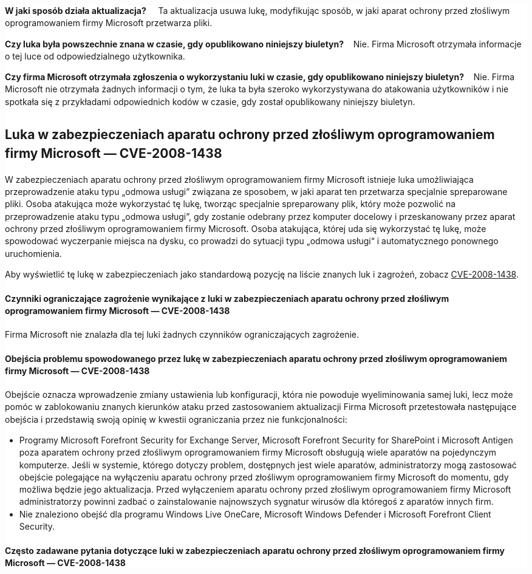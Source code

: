 **W jaki sposób działa aktualizacja?**     
Ta aktualizacja usuwa lukę, modyfikując sposób, w jaki aparat ochrony przed złośliwym oprogramowaniem firmy Microsoft przetwarza pliki.

**Czy luka była powszechnie znana w czasie, gdy opublikowano niniejszy biuletyn?**    
Nie. Firma Microsoft otrzymała informacje o tej luce od odpowiedzialnego użytkownika.

**Czy firma Microsoft otrzymała zgłoszenia o wykorzystaniu luki w czasie, gdy opublikowano niniejszy biuletyn?**    
Nie. Firma Microsoft nie otrzymała żadnych informacji o tym, że luka ta była szeroko wykorzystywana do atakowania użytkowników i nie spotkała się z przykładami odpowiednich kodów w czasie, gdy został opublikowany niniejszy biuletyn.

Luka w zabezpieczeniach aparatu ochrony przed złośliwym oprogramowaniem firmy Microsoft — CVE-2008-1438
-------------------------------------------------------------------------------------------------------

W zabezpieczeniach aparatu ochrony przed złośliwym oprogramowaniem firmy Microsoft istnieje luka umożliwiająca przeprowadzenie ataku typu „odmowa usługi” związana ze sposobem, w jaki aparat ten przetwarza specjalnie spreparowane pliki. Osoba atakująca może wykorzystać tę lukę, tworząc specjalnie spreparowany plik, który może pozwolić na przeprowadzenie ataku typu „odmowa usługi”, gdy zostanie odebrany przez komputer docelowy i przeskanowany przez aparat ochrony przed złośliwym oprogramowaniem firmy Microsoft. Osoba atakująca, której uda się wykorzystać tę lukę, może spowodować wyczerpanie miejsca na dysku, co prowadzi do sytuacji typu „odmowa usługi“ i automatycznego ponownego uruchomienia.

Aby wyświetlić tę lukę w zabezpieczeniach jako standardową pozycję na liście znanych luk i zagrożeń, zobacz [CVE-2008-1438](http://www.cve.mitre.org/cgi-bin/cvename.cgi?name=cve-2008-1438).

#### Czynniki ograniczające zagrożenie wynikające z luki w zabezpieczeniach aparatu ochrony przed złośliwym oprogramowaniem firmy Microsoft — CVE-2008-1438

Firma Microsoft nie znalazła dla tej luki żadnych czynników ograniczających zagrożenie.

#### Obejścia problemu spowodowanego przez lukę w zabezpieczeniach aparatu ochrony przed złośliwym oprogramowaniem firmy Microsoft — CVE-2008-1438

Obejście oznacza wprowadzenie zmiany ustawienia lub konfiguracji, która nie powoduje wyeliminowania samej luki, lecz może pomóc w zablokowaniu znanych kierunków ataku przed zastosowaniem aktualizacji Firma Microsoft przetestowała następujące obejścia i przedstawią swoją opinię w kwestii ograniczania przez nie funkcjonalności:

-   Programy Microsoft Forefront Security for Exchange Server, Microsoft Forefront Security for SharePoint i Microsoft Antigen poza aparatem ochrony przed złośliwym oprogramowaniem firmy Microsoft obsługują wiele aparatów na pojedynczym komputerze. Jeśli w systemie, którego dotyczy problem, dostępnych jest wiele aparatów, administratorzy mogą zastosować obejście polegające na wyłączeniu aparatu ochrony przed złośliwym oprogramowaniem firmy Microsoft do momentu, gdy możliwa będzie jego aktualizacja. Przed wyłączeniem aparatu ochrony przed złośliwym oprogramowaniem firmy Microsoft administratorzy powinni zadbać o zainstalowanie najnowszych sygnatur wirusów dla któregoś z aparatów innych firm.
-   Nie znaleziono obejść dla programu Windows Live OneCare, Microsoft Windows Defender i Microsoft Forefront Client Security.

#### Często zadawane pytania dotyczące luki w zabezpieczeniach aparatu ochrony przed złośliwym oprogramowaniem firmy Microsoft — CVE-2008-1438
